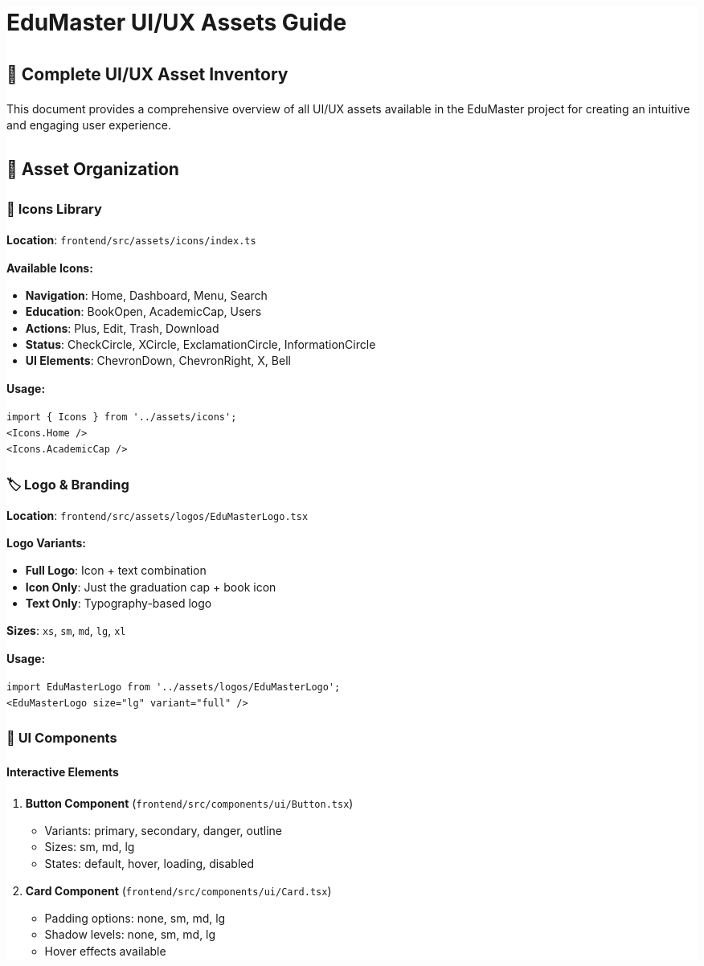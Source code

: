 # EduMaster UI/UX Assets Guide

## 🎨 Complete UI/UX Asset Inventory

This document provides a comprehensive overview of all UI/UX assets available in the EduMaster project for creating an intuitive and engaging user experience.

## 📁 Asset Organization

### 🎯 **Icons Library**
**Location**: `frontend/src/assets/icons/index.ts`

**Available Icons:**
- **Navigation**: Home, Dashboard, Menu, Search
- **Education**: BookOpen, AcademicCap, Users
- **Actions**: Plus, Edit, Trash, Download
- **Status**: CheckCircle, XCircle, ExclamationCircle, InformationCircle
- **UI Elements**: ChevronDown, ChevronRight, X, Bell

**Usage:**
```tsx
import { Icons } from '../assets/icons';
<Icons.Home />
<Icons.AcademicCap />
```

### 🏷️ **Logo & Branding**
**Location**: `frontend/src/assets/logos/EduMasterLogo.tsx`

**Logo Variants:**
- **Full Logo**: Icon + text combination
- **Icon Only**: Just the graduation cap + book icon
- **Text Only**: Typography-based logo

**Sizes**: `xs`, `sm`, `md`, `lg`, `xl`

**Usage:**
```tsx
import EduMasterLogo from '../assets/logos/EduMasterLogo';
<EduMasterLogo size="lg" variant="full" />
```

### 🧩 **UI Components**

#### **Interactive Elements**
1. **Button Component** (`frontend/src/components/ui/Button.tsx`)
   - Variants: primary, secondary, danger, outline
   - Sizes: sm, md, lg
   - States: default, hover, loading, disabled

2. **Card Component** (`frontend/src/components/ui/Card.tsx`)
   - Padding options: none, sm, md, lg
   - Shadow levels: none, sm, md, lg
   - Hover effects available
